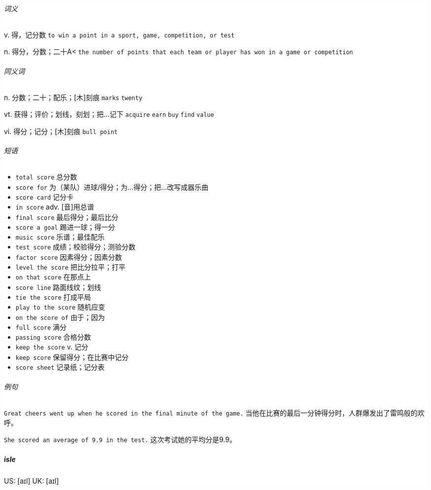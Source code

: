 ###### 词义

v. 得，记分数
`to win a point in a sport, game, competition, or test`

n. 得分，分数；二十A<
`the number of points that each team or player has won in a game or competition`

###### 同义词

n. 分数；二十；配乐；[木]刻痕
`marks` `twenty`

vt. 获得；评价；划线，刻划；把…记下
`acquire` `earn` `buy` `find` `value`

vi. 得分；记分；[木]刻痕
`bull point`


###### 短语

- `total score` 总分数
- `score for` 为（某队）进球/得分；为…得分；把…改写成器乐曲
- `score card` 记分卡
- `in score` adv. [音]用总谱
- `final score` 最后得分；最后比分
- `score a goal` 踢进一球；得一分
- `music score` 乐谱；最佳配乐
- `test score` 成绩；校验得分；测验分数
- `factor score` 因素得分；因素分数
- `level the score` 把比分拉平；打平
- `on that score` 在那点上
- `score line` 路面线纹；划线
- `tie the score` 打成平局
- `play to the score` 随机应变
- `on the score of` 由于；因为
- `full score` 满分
- `passing score` 合格分数
- `keep the score` v. 记分
- `keep score` 保留得分；在比赛中记分
- `score sheet` 记录纸；记分表

###### 例句

`Great cheers went up when he scored in the final minute of the game.`
当他在比赛的最后一分钟得分时，人群爆发出了雷鸣般的欢呼。

`She scored an average of 9.9 in the test.`
这次考试她的平均分是9.9。


##### isle

US: [aɪl]
UK: [aɪl]
